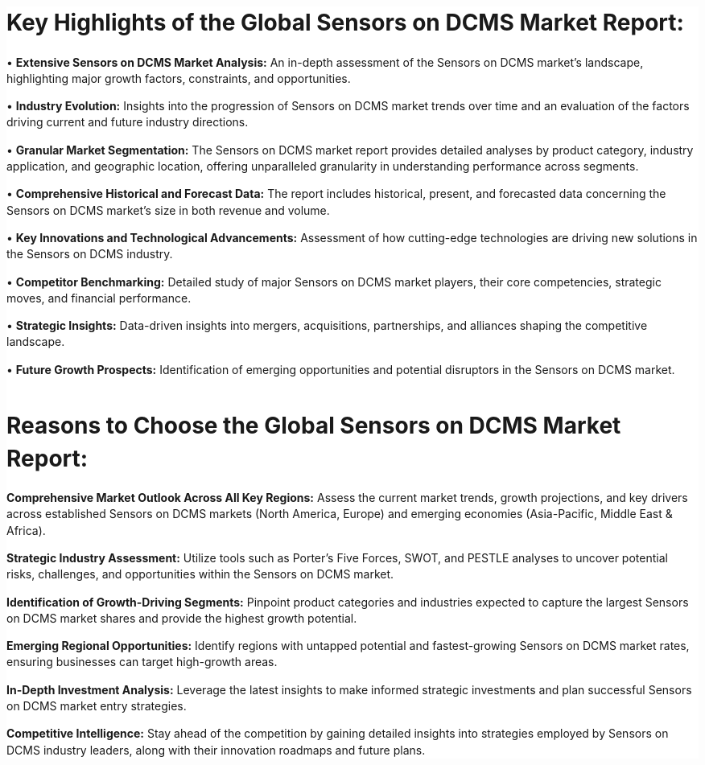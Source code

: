 # <strong>Key Highlights of the Global Sensors on DCMS Market Report:</strong>

• <strong>Extensive Sensors on DCMS Market Analysis:</strong> An in-depth assessment of the Sensors on DCMS market’s landscape, highlighting major growth factors, constraints, and opportunities.

• <strong>Industry Evolution:</strong> Insights into the progression of Sensors on DCMS market trends over time and an evaluation of the factors driving current and future industry directions.

• <strong>Granular Market Segmentation:</strong> The Sensors on DCMS market report provides detailed analyses by product category, industry application, and geographic location, offering unparalleled granularity in understanding performance across segments.

• <strong>Comprehensive Historical and Forecast Data:</strong> The report includes historical, present, and forecasted data concerning the Sensors on DCMS market’s size in both revenue and volume.

• <strong>Key Innovations and Technological Advancements:</strong> Assessment of how cutting-edge technologies are driving new solutions in the Sensors on DCMS industry.

• <strong>Competitor Benchmarking:</strong> Detailed study of major Sensors on DCMS market players, their core competencies, strategic moves, and financial performance.

• <strong>Strategic Insights:</strong> Data-driven insights into mergers, acquisitions, partnerships, and alliances shaping the competitive landscape.

• <strong>Future Growth Prospects:</strong> Identification of emerging opportunities and potential disruptors in the Sensors on DCMS market.

# <strong>Reasons to Choose the Global Sensors on DCMS Market Report:</strong>

<strong>Comprehensive Market Outlook Across All Key Regions:</strong>
Assess the current market trends, growth projections, and key drivers across established Sensors on DCMS markets (North America, Europe) and emerging economies (Asia-Pacific, Middle East & Africa).

<strong>Strategic Industry Assessment:</strong>
Utilize tools such as Porter’s Five Forces, SWOT, and PESTLE analyses to uncover potential risks, challenges, and opportunities within the Sensors on DCMS market.

<strong>Identification of Growth-Driving Segments:</strong>
Pinpoint product categories and industries expected to capture the largest Sensors on DCMS market shares and provide the highest growth potential.

<strong>Emerging Regional Opportunities:</strong>
Identify regions with untapped potential and fastest-growing Sensors on DCMS market rates, ensuring businesses can target high-growth areas.

<strong>In-Depth Investment Analysis:</strong>
Leverage the latest insights to make informed strategic investments and plan successful Sensors on DCMS market entry strategies.

<strong>Competitive Intelligence:</strong>
Stay ahead of the competition by gaining detailed insights into strategies employed by Sensors on DCMS industry leaders, along with their innovation roadmaps and future plans.

